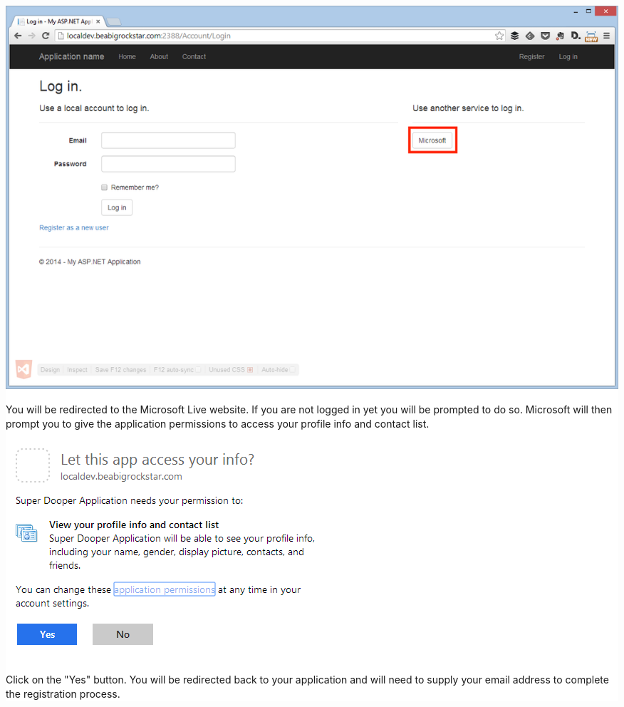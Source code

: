 ![](/images/guides/microsoft/application_login_screen.png)

You will be redirected to the Microsoft Live website.  If you are not logged in yet you will be prompted to do so.  Microsoft will then prompt you to give the application permissions to access your profile info and contact list.

![](/images/guides/microsoft/oauth_consent_dialog.png)

Click on the "Yes" button.  You will be redirected back to your application and will need to supply your email address to complete the registration process.
